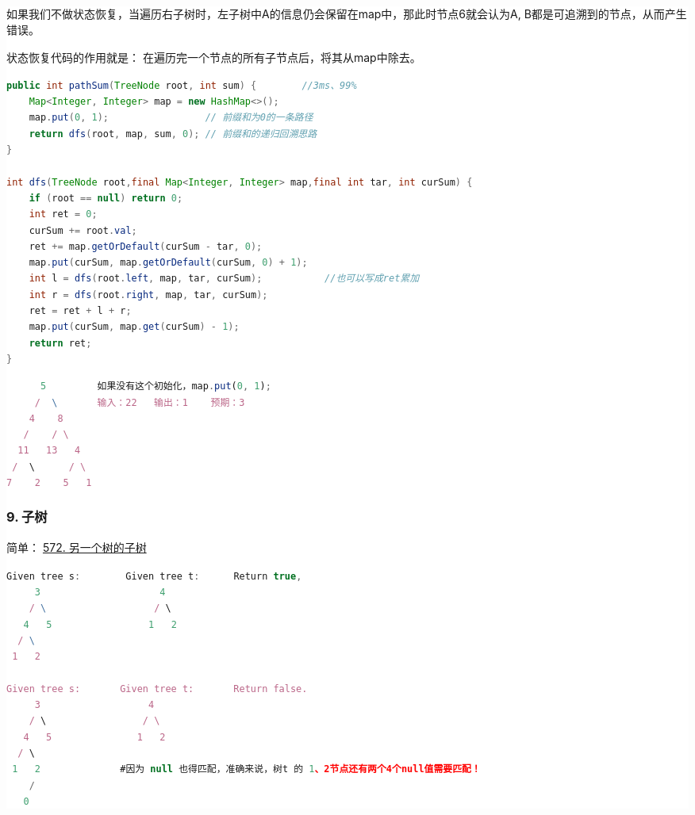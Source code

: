 如果我们不做状态恢复，当遍历右子树时，左子树中A的信息仍会保留在map中，那此时节点6就会认为A, B都是可追溯到的节点，从而产生错误。

状态恢复代码的作用就是： 在遍历完一个节点的所有子节点后，将其从map中除去。

```java
public int pathSum(TreeNode root, int sum) {		//3ms、99%
    Map<Integer, Integer> map = new HashMap<>();
    map.put(0, 1);			   	   // 前缀和为0的一条路径
    return dfs(root, map, sum, 0); // 前缀和的递归回溯思路
}

int dfs(TreeNode root,final Map<Integer, Integer> map,final int tar, int curSum) {
    if (root == null) return 0;
    int ret = 0;
    curSum += root.val; 		
    ret += map.getOrDefault(curSum - tar, 0);
    map.put(curSum, map.getOrDefault(curSum, 0) + 1);	
    int l = dfs(root.left, map, tar, curSum);			//也可以写成ret累加
    int r = dfs(root.right, map, tar, curSum);			
    ret = ret + l + r;
    map.put(curSum, map.get(curSum) - 1);
    return ret;
}
```

```js
      5			如果没有这个初始化，map.put(0, 1);	
	 /  \		输入：22	输出：1	预期：3
   	4    8
   /    / \
  11   13   4
 /  \	   / \
7    2    5   1
```

### 9. 子树

简单： [572. 另一个树的子树](https://leetcode-cn.com/problems/subtree-of-another-tree/)

```js
Given tree s:	 	 Given tree t:		Return true, 
     3				 	   4
    / \	                  / \
   4   5                 1   2
  / \			
 1   2

Given tree s:		Given tree t:		Return false. 
     3					 4
    / \					/ \
   4   5			   1   2
  / \
 1   2				#因为 null 也得匹配，准确来说，树t 的 1、2节点还有两个4个null值需要匹配！
    /
   0
```
